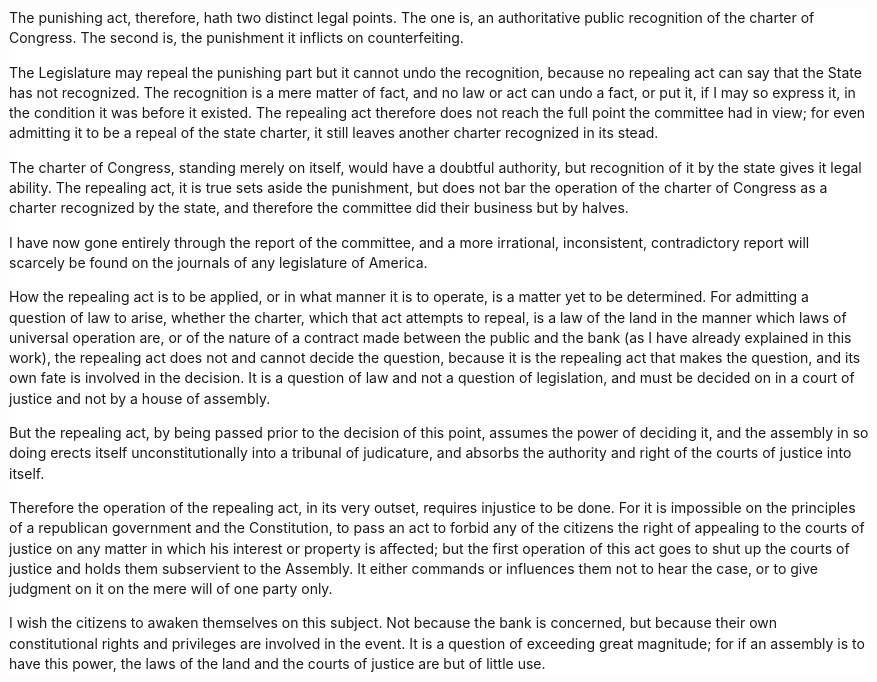    The punishing act, therefore, hath two distinct legal points. The one is,
   an authoritative public recognition of the charter of Congress. The second
   is, the punishment it inflicts on counterfeiting.

   The Legislature may repeal the punishing part but it cannot undo the
   recognition, because no repealing act can say that the State has not
   recognized. The recognition is a mere matter of fact, and no law or act
   can undo a fact, or put it, if I may so express it, in the condition it
   was before it existed. The repealing act therefore does not reach the full
   point the committee had in view; for even admitting it to be a repeal of
   the state charter, it still leaves another charter recognized in its
   stead.

   The charter of Congress, standing merely on itself, would have a doubtful
   authority, but recognition of it by the state gives it legal ability. The
   repealing act, it is true sets aside the punishment, but does not bar the
   operation of the charter of Congress as a charter recognized by the state,
   and therefore the committee did their business but by halves.

   I have now gone entirely through the report of the committee, and a more
   irrational, inconsistent, contradictory report will scarcely be found on
   the journals of any legislature of America.

   How the repealing act is to be applied, or in what manner it is to
   operate, is a matter yet to be determined. For admitting a question of law
   to arise, whether the charter, which that act attempts to repeal, is a law
   of the land in the manner which laws of universal operation are, or of the
   nature of a contract made between the public and the bank (as I have
   already explained in this work), the repealing act does not and cannot
   decide the question, because it is the repealing act that makes the
   question, and its own fate is involved in the decision. It is a question
   of law and not a question of legislation, and must be decided on in a
   court of justice and not by a house of assembly.

   But the repealing act, by being passed prior to the decision of this
   point, assumes the power of deciding it, and the assembly in so doing
   erects itself unconstitutionally into a tribunal of judicature, and
   absorbs the authority and right of the courts of justice into itself.

   Therefore the operation of the repealing act, in its very outset, requires
   injustice to be done. For it is impossible on the principles of a
   republican government and the Constitution, to pass an act to forbid any
   of the citizens the right of appealing to the courts of justice on any
   matter in which his interest or property is affected; but the first
   operation of this act goes to shut up the courts of justice and holds them
   subservient to the Assembly. It either commands or influences them not to
   hear the case, or to give judgment on it on the mere will of one party
   only.

   I wish the citizens to awaken themselves on this subject. Not because the
   bank is concerned, but because their own constitutional rights and
   privileges are involved in the event. It is a question of exceeding great
   magnitude; for if an assembly is to have this power, the laws of the land
   and the courts of justice are but of little use.
